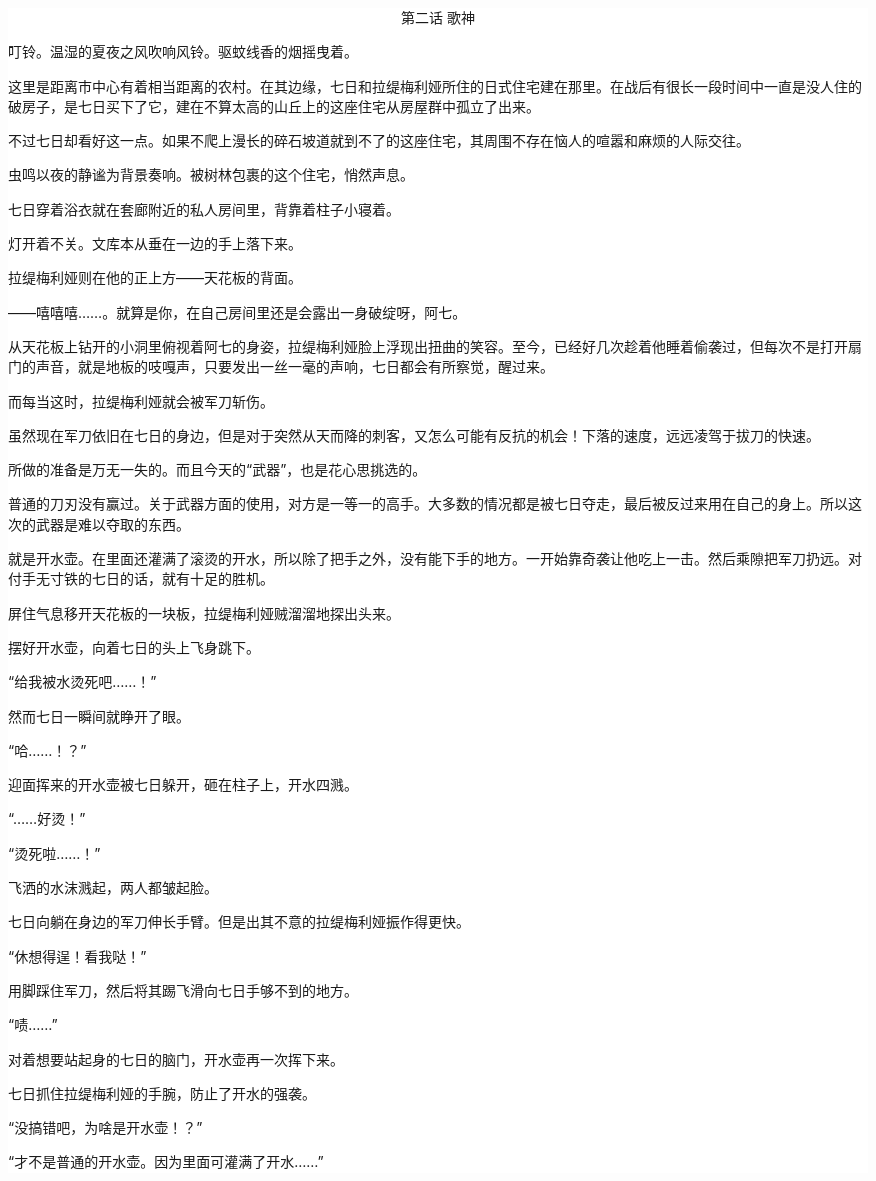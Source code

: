 <p align="center">第二话 歌神</p>

叮铃。温湿的夏夜之风吹响风铃。驱蚊线香的烟摇曳着。

这里是距离市中心有着相当距离的农村。在其边缘，七日和拉缇梅利娅所住的日式住宅建在那里。在战后有很长一段时间中一直是没人住的破房子，是七日买下了它，建在不算太高的山丘上的这座住宅从房屋群中孤立了出来。

不过七日却看好这一点。如果不爬上漫长的碎石坡道就到不了的这座住宅，其周围不存在恼人的喧嚣和麻烦的人际交往。

虫鸣以夜的静谧为背景奏响。被树林包裹的这个住宅，悄然声息。

七日穿着浴衣就在套廊附近的私人房间里，背靠着柱子小寝着。

灯开着不关。文库本从垂在一边的手上落下来。

拉缇梅利娅则在他的正上方——天花板的背面。

——嘻嘻嘻……。就算是你，在自己房间里还是会露出一身破绽呀，阿七。

从天花板上钻开的小洞里俯视着阿七的身姿，拉缇梅利娅脸上浮现出扭曲的笑容。至今，已经好几次趁着他睡着偷袭过，但每次不是打开扇门的声音，就是地板的吱嘎声，只要发出一丝一毫的声响，七日都会有所察觉，醒过来。

而每当这时，拉缇梅利娅就会被军刀斩伤。

虽然现在军刀依旧在七日的身边，但是对于突然从天而降的刺客，又怎么可能有反抗的机会！下落的速度，远远凌驾于拔刀的快速。

所做的准备是万无一失的。而且今天的“武器”，也是花心思挑选的。

普通的刀刃没有赢过。关于武器方面的使用，对方是一等一的高手。大多数的情况都是被七日夺走，最后被反过来用在自己的身上。所以这次的武器是难以夺取的东西。

就是开水壶。在里面还灌满了滚烫的开水，所以除了把手之外，没有能下手的地方。一开始靠奇袭让他吃上一击。然后乘隙把军刀扔远。对付手无寸铁的七日的话，就有十足的胜机。

屏住气息移开天花板的一块板，拉缇梅利娅贼溜溜地探出头来。

摆好开水壶，向着七日的头上飞身跳下。

“给我被水烫死吧……！”

然而七日一瞬间就睁开了眼。

“哈……！？”

迎面挥来的开水壶被七日躲开，砸在柱子上，开水四溅。

“……好烫！”

“烫死啦……！”

飞洒的水沫溅起，两人都皱起脸。

七日向躺在身边的军刀伸长手臂。但是出其不意的拉缇梅利娅振作得更快。

“休想得逞！看我哒！”

用脚踩住军刀，然后将其踢飞滑向七日手够不到的地方。

“啧……”

对着想要站起身的七日的脑门，开水壶再一次挥下来。

七日抓住拉缇梅利娅的手腕，防止了开水的强袭。

“没搞错吧，为啥是开水壶！？”

“才不是普通的开水壶。因为里面可灌满了开水……”
